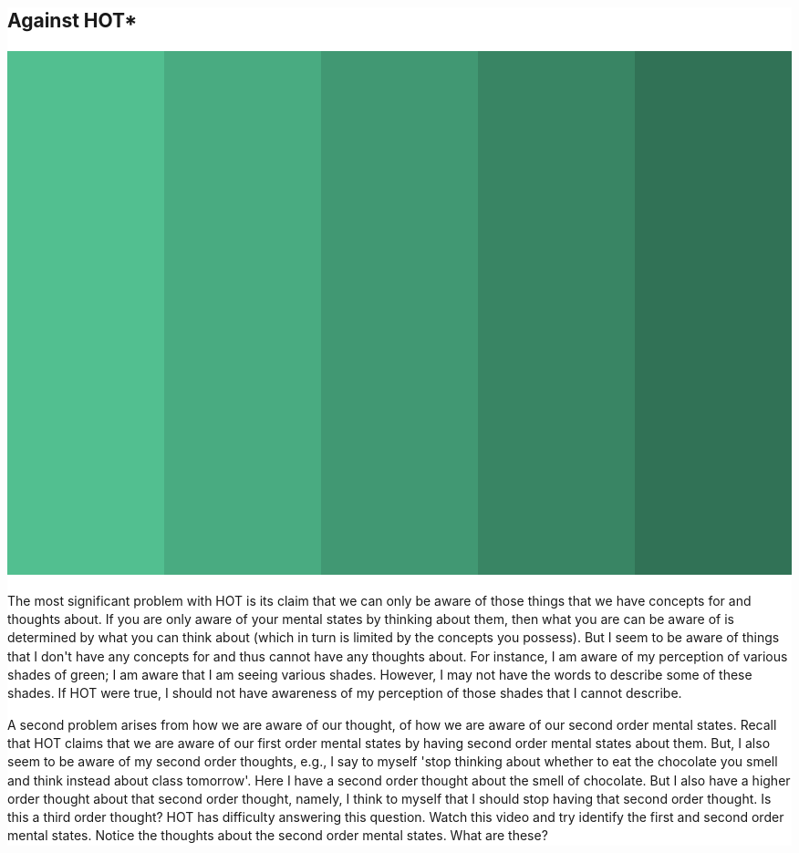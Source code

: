 
## Against HOT*


![Colors](green.png)

The most significant problem with HOT is its claim that we can only be aware of those things that we have concepts for and thoughts about. If you are only aware of your mental states by thinking about them, then what you are can be aware of is determined by what you can think about (which in turn is limited by the concepts you possess). But I seem to be aware of things that I don't have any concepts for and thus cannot have any thoughts about. For instance, I am aware of my perception of various shades of green; I am aware that I am seeing various shades. However, I may not have the words to describe some of these shades. If HOT were true, I should not have awareness of my perception of those shades that I cannot describe. 

A second problem arises from how we are aware of our thought, of how we are aware of our second order mental states. Recall that HOT claims that we are aware of our first order mental states by having second order mental states about them. But, I also seem to be aware of my second order thoughts, e.g., I say to myself 'stop thinking about whether to eat the chocolate you smell and think instead about class tomorrow'. Here I have a second order thought about the smell of chocolate. But I also have a higher order thought about that second order thought, namely, I think to myself that I should stop having that second order thought. Is this a third order thought? HOT has difficulty answering this question. Watch this video and try identify the first and second order mental states. Notice the thoughts about the second order mental states. What are these? 



<iframe width="560" height="315" src="https://www.youtube.com/embed/s-NiJzwdN0Y" frameborder="0" allow="accelerometer; autoplay; encrypted-media; gyroscope; picture-in-picture" allowfullscreen></iframe>